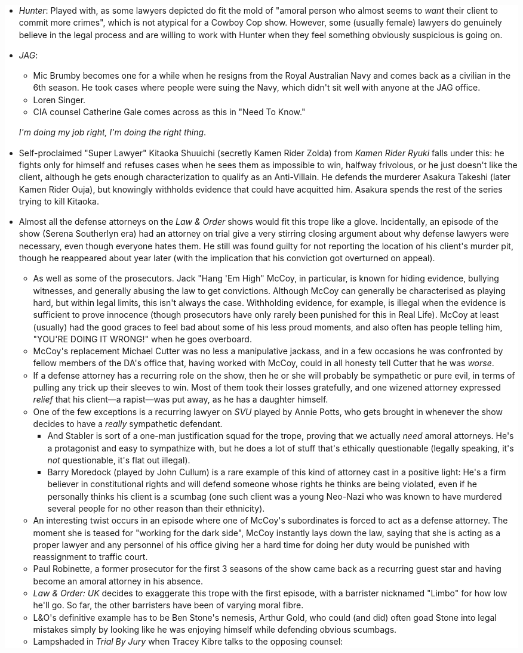 -   _Hunter_: Played with, as some lawyers depicted do fit the mold of "amoral person who almost seems to _want_ their client to commit more crimes", which is not atypical for a Cowboy Cop show. However, some (usually female) lawyers do genuinely believe in the legal process and are willing to work with Hunter when they feel something obviously suspicious is going on.
-   _JAG_:
    
    -   Mic Brumby becomes one for a while when he resigns from the Royal Australian Navy and comes back as a civilian in the 6th season. He took cases where people were suing the Navy, which didn't sit well with anyone at the JAG office.
    -   Loren Singer.
    -   CIA counsel Catherine Gale comes across as this in "Need To Know."
    
    _I'm doing my job right, I'm doing the right thing_.
    
-   Self-proclaimed "Super Lawyer" Kitaoka Shuuichi (secretly Kamen Rider Zolda) from _Kamen Rider Ryuki_ falls under this: he fights only for himself and refuses cases when he sees them as impossible to win, halfway frivolous, or he just doesn't like the client, although he gets enough characterization to qualify as an Anti-Villain. He defends the murderer Asakura Takeshi (later Kamen Rider Ouja), but knowingly withholds evidence that could have acquitted him. Asakura spends the rest of the series trying to kill Kitaoka.
-   Almost all the defense attorneys on the _Law & Order_ shows would fit this trope like a glove. Incidentally, an episode of the show (Serena Southerlyn era) had an attorney on trial give a very stirring closing argument about why defense lawyers were necessary, even though everyone hates them. He still was found guilty for not reporting the location of his client's murder pit, though he reappeared about year later (with the implication that his conviction got overturned on appeal).
    -   As well as some of the prosecutors. Jack "Hang 'Em High" McCoy, in particular, is known for hiding evidence, bullying witnesses, and generally abusing the law to get convictions. Although McCoy can generally be characterised as playing hard, but within legal limits, this isn't always the case. Withholding evidence, for example, is illegal when the evidence is sufficient to prove innocence (though prosecutors have only rarely been punished for this in Real Life). McCoy at least (usually) had the good graces to feel bad about some of his less proud moments, and also often has people telling him, "YOU'RE DOING IT WRONG!" when he goes overboard.
    -   McCoy's replacement Michael Cutter was no less a manipulative jackass, and in a few occasions he was confronted by fellow members of the DA's office that, having worked with McCoy, could in all honesty tell Cutter that he was _worse_.
    -   If a defense attorney has a recurring role on the show, then he or she will probably be sympathetic or pure evil, in terms of pulling any trick up their sleeves to win. Most of them took their losses gratefully, and one wizened attorney expressed _relief_ that his client—a rapist—was put away, as he has a daughter himself.
    -   One of the few exceptions is a recurring lawyer on _SVU_ played by Annie Potts, who gets brought in whenever the show decides to have a _really_ sympathetic defendant.
        -   And Stabler is sort of a one-man justification squad for the trope, proving that we actually _need_ amoral attorneys. He's a protagonist and easy to sympathize with, but he does a lot of stuff that's ethically questionable (legally speaking, it's _not_ questionable, it's flat out illegal).
        -   Barry Moredock (played by John Cullum) is a rare example of this kind of attorney cast in a positive light: He's a firm believer in constitutional rights and will defend someone whose rights he thinks are being violated, even if he personally thinks his client is a scumbag (one such client was a young Neo-Nazi who was known to have murdered several people for no other reason than their ethnicity).
    -   An interesting twist occurs in an episode where one of McCoy's subordinates is forced to act as a defense attorney. The moment she is teased for "working for the dark side", McCoy instantly lays down the law, saying that she is acting as a proper lawyer and any personnel of his office giving her a hard time for doing her duty would be punished with reassignment to traffic court.
    -   Paul Robinette, a former prosecutor for the first 3 seasons of the show came back as a recurring guest star and having become an amoral attorney in his absence.
    -   _Law & Order: UK_ decides to exaggerate this trope with the first episode, with a barrister nicknamed "Limbo" for how low he'll go. So far, the other barristers have been of varying moral fibre.
    -   L&O's definitive example has to be Ben Stone's nemesis, Arthur Gold, who could (and did) often goad Stone into legal mistakes simply by looking like he was enjoying himself while defending obvious scumbags.
    -   Lampshaded in _Trial By Jury_ when Tracey Kibre talks to the opposing counsel:
        